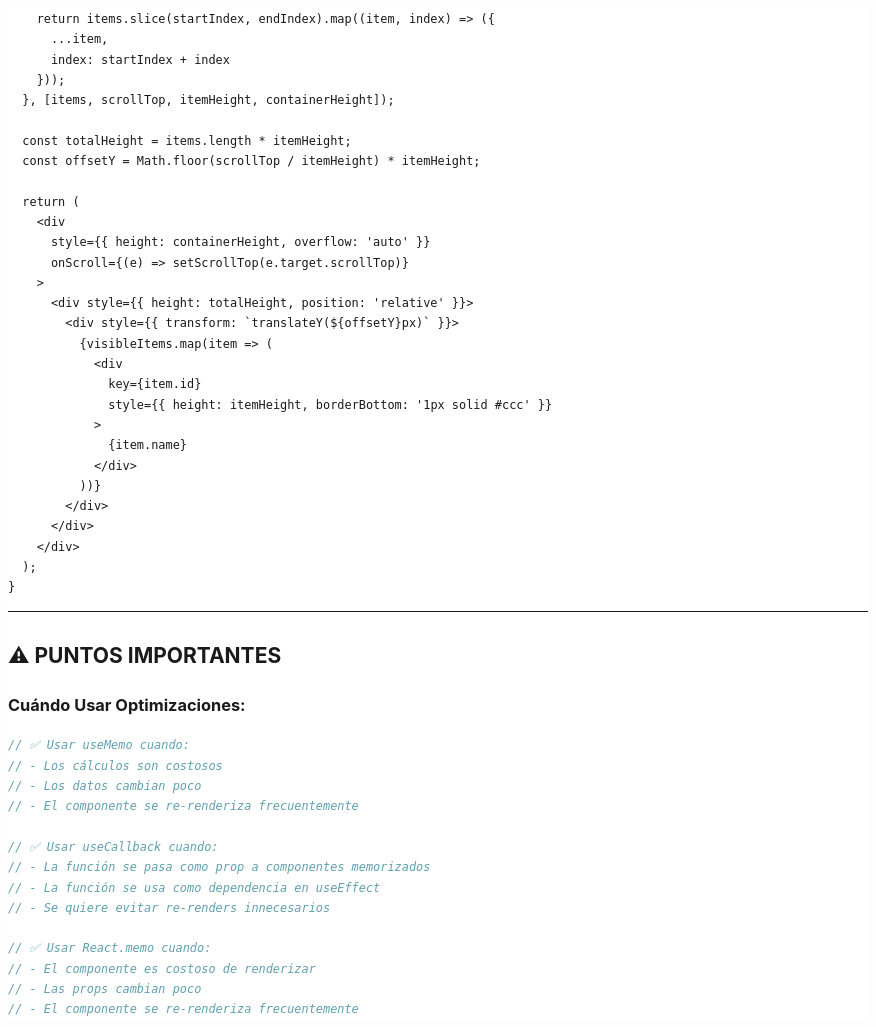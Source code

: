 ```tsx
    return items.slice(startIndex, endIndex).map((item, index) => ({
      ...item,
      index: startIndex + index
    }));
  }, [items, scrollTop, itemHeight, containerHeight]);

  const totalHeight = items.length * itemHeight;
  const offsetY = Math.floor(scrollTop / itemHeight) * itemHeight;

  return (
    <div
      style={{ height: containerHeight, overflow: 'auto' }}
      onScroll={(e) => setScrollTop(e.target.scrollTop)}
    >
      <div style={{ height: totalHeight, position: 'relative' }}>
        <div style={{ transform: `translateY(${offsetY}px)` }}>
          {visibleItems.map(item => (
            <div
              key={item.id}
              style={{ height: itemHeight, borderBottom: '1px solid #ccc' }}
            >
              {item.name}
            </div>
          ))}
        </div>
      </div>
    </div>
  );
}
```

---

## ⚠️ PUNTOS IMPORTANTES

### **Cuándo Usar Optimizaciones:**
```typescript
// ✅ Usar useMemo cuando:
// - Los cálculos son costosos
// - Los datos cambian poco
// - El componente se re-renderiza frecuentemente

// ✅ Usar useCallback cuando:
// - La función se pasa como prop a componentes memorizados
// - La función se usa como dependencia en useEffect
// - Se quiere evitar re-renders innecesarios

// ✅ Usar React.memo cuando:
// - El componente es costoso de renderizar
// - Las props cambian poco
// - El componente se re-renderiza frecuentemente
```
